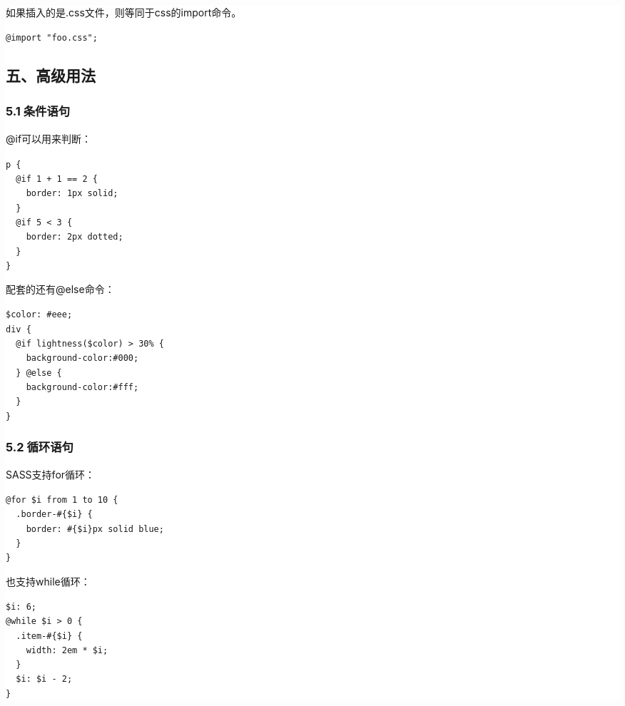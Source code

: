 如果插入的是.css文件，则等同于css的import命令。

```
@import "foo.css";
```

## 五、高级用法

### 5.1 条件语句
@if可以用来判断：

```
p {
  @if 1 + 1 == 2 {
    border: 1px solid;
  }
  @if 5 < 3 {
    border: 2px dotted;
  }
}
```

配套的还有@else命令：

```
$color: #eee;
div {
  @if lightness($color) > 30% {
    background-color:#000;
  } @else {
    background-color:#fff;
  }
}
```

### 5.2 循环语句
SASS支持for循环：

```
@for $i from 1 to 10 {
  .border-#{$i} {
    border: #{$i}px solid blue;
  }
}
```

也支持while循环：

```
$i: 6;
@while $i > 0 {
  .item-#{$i} {
    width: 2em * $i;
  }
  $i: $i - 2;
}
```
